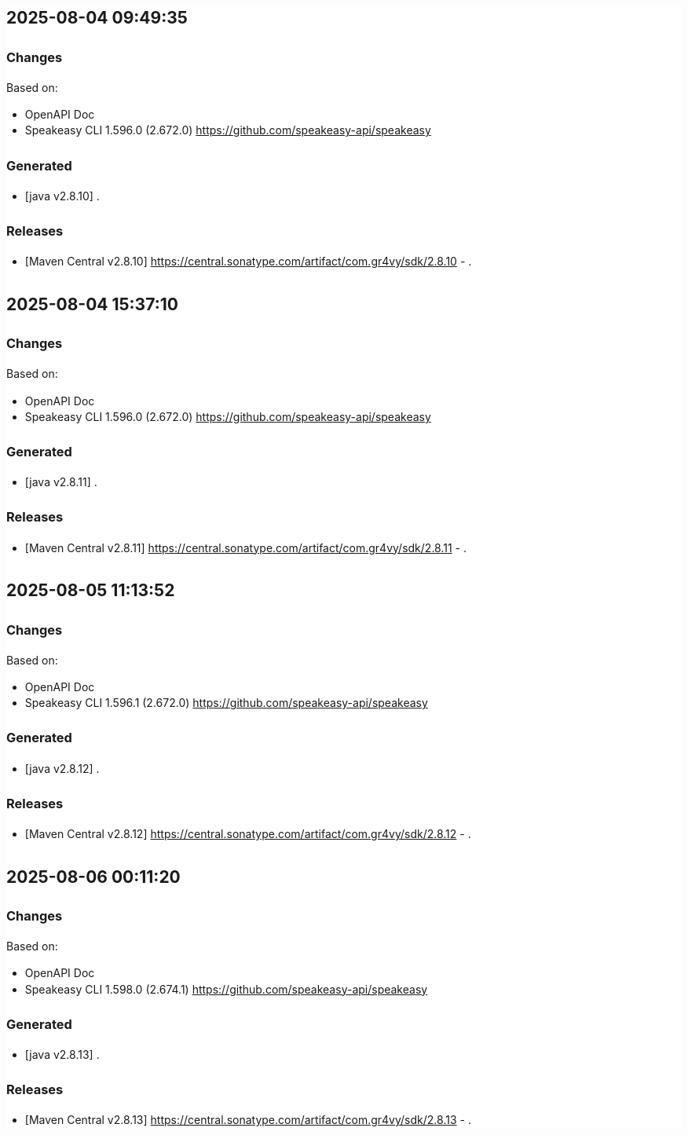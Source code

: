 ## 2025-08-04 09:49:35
### Changes
Based on:
- OpenAPI Doc  
- Speakeasy CLI 1.596.0 (2.672.0) https://github.com/speakeasy-api/speakeasy
### Generated
- [java v2.8.10] .
### Releases
- [Maven Central v2.8.10] https://central.sonatype.com/artifact/com.gr4vy/sdk/2.8.10 - .

## 2025-08-04 15:37:10
### Changes
Based on:
- OpenAPI Doc  
- Speakeasy CLI 1.596.0 (2.672.0) https://github.com/speakeasy-api/speakeasy
### Generated
- [java v2.8.11] .
### Releases
- [Maven Central v2.8.11] https://central.sonatype.com/artifact/com.gr4vy/sdk/2.8.11 - .

## 2025-08-05 11:13:52
### Changes
Based on:
- OpenAPI Doc  
- Speakeasy CLI 1.596.1 (2.672.0) https://github.com/speakeasy-api/speakeasy
### Generated
- [java v2.8.12] .
### Releases
- [Maven Central v2.8.12] https://central.sonatype.com/artifact/com.gr4vy/sdk/2.8.12 - .

## 2025-08-06 00:11:20
### Changes
Based on:
- OpenAPI Doc  
- Speakeasy CLI 1.598.0 (2.674.1) https://github.com/speakeasy-api/speakeasy
### Generated
- [java v2.8.13] .
### Releases
- [Maven Central v2.8.13] https://central.sonatype.com/artifact/com.gr4vy/sdk/2.8.13 - .

